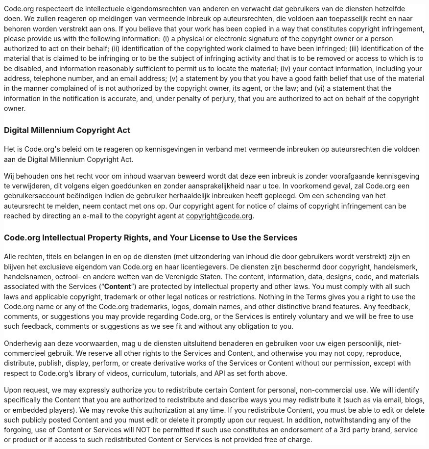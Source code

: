 Code.org respecteert de intellectuele eigendomsrechten van anderen en verwacht dat gebruikers van de diensten hetzelfde doen. We zullen reageren op meldingen van vermeende inbreuk op auteursrechten, die voldoen aan toepasselijk recht en naar behoren worden verstrekt aan ons. If you believe that your work has been copied in a way that constitutes copyright infringement, please provide us with the following information: (i) a physical or electronic signature of the copyright owner or a person authorized to act on their behalf; (ii) identification of the copyrighted work claimed to have been infringed; (iii) identification of the material that is claimed to be infringing or to be the subject of infringing activity and that is to be removed or access to which is to be disabled, and information reasonably sufficient to permit us to locate the material; (iv) your contact information, including your address, telephone number, and an email address; (v) a statement by you that you have a good faith belief that use of the material in the manner complained of is not authorized by the copyright owner, its agent, or the law; and (vi) a statement that the information in the notification is accurate, and, under penalty of perjury, that you are authorized to act on behalf of the copyright owner.

### Digital Millennium Copyright Act

Het is Code.org's beleid om te reageren op kennisgevingen in verband met vermeende inbreuken op auteursrechten die voldoen aan de Digital Millennium Copyright Act.

Wij behouden ons het recht voor om inhoud waarvan beweerd wordt dat deze een inbreuk is zonder voorafgaande kennisgeving te verwijderen, dit volgens eigen goeddunken en zonder aansprakelijkheid naar u toe. In voorkomend geval, zal Code.org een gebruikersaccount beëindigen indien de gebruiker herhaaldelijk inbreuken heeft gepleegd. Om een schending van het auteursrecht te melden, neem contact met ons op. Our copyright agent for notice of claims of copyright infringement can be reached by directing an e-mail to the copyright agent at copyright@code.org.

### Code.org Intellectual Property Rights, and Your License to Use the Services

Alle rechten, titels en belangen in en op de diensten (met uitzondering van inhoud die door gebruikers wordt verstrekt) zijn en blijven het exclusieve eigendom van Code.org en haar licentiegevers. De diensten zijn beschermd door copyright, handelsmerk, handelsnamen, octrooi- en andere wetten van de Verenigde Staten. The content, information, data, designs, code, and materials associated with the Services (“**Content**”) are protected by intellectual property and other laws. You must comply with all such laws and applicable copyright, trademark or other legal notices or restrictions. Nothing in the Terms gives you a right to use the Code.org name or any of the Code.org trademarks, logos, domain names, and other distinctive brand features. Any feedback, comments, or suggestions you may provide regarding Code.org, or the Services is entirely voluntary and we will be free to use such feedback, comments or suggestions as we see fit and without any obligation to you.

Onderhevig aan deze voorwaarden, mag u de diensten uitsluitend benaderen en gebruiken voor uw eigen persoonlijk, niet-commercieel gebruik. We reserve all other rights to the Services and Content, and otherwise you may not copy, reproduce, distribute, publish, display, perform, or create derivative works of the Services or Content without our permission, except with respect to Code.org’s library of videos, curriculum, tutorials, and API as set forth above.

Upon request, we may expressly authorize you to redistribute certain Content for personal, non-commercial use. We will identify specifically the Content that you are authorized to redistribute and describe ways you may redistribute it (such as via email, blogs, or embedded players). We may revoke this authorization at any time. If you redistribute Content, you must be able to edit or delete such publicly posted Content and you must edit or delete it promptly upon our request. In addition, notwithstanding any of the forgoing, use of Content or Services will NOT be permitted if such use constitutes an endorsement of a 3rd party brand, service or product or if access to such redistributed Content or Services is not provided free of charge.
